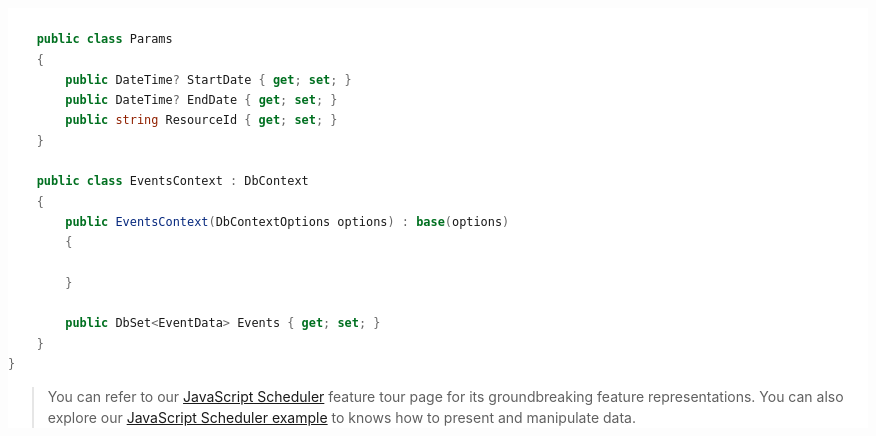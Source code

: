```c#

    public class Params
    {
        public DateTime? StartDate { get; set; }
        public DateTime? EndDate { get; set; }
        public string ResourceId { get; set; }
    }

    public class EventsContext : DbContext
    {
        public EventsContext(DbContextOptions options) : base(options)
        {

        }

        public DbSet<EventData> Events { get; set; }
    }
}
```

> You can refer to our [JavaScript Scheduler](https://www.syncfusion.com/javascript-ui-controls/js-scheduler) feature tour page for its groundbreaking feature representations. You can also explore our [JavaScript Scheduler example](https://ej2.syncfusion.com/demos/#/material/schedule/overview.html) to knows how to present and manipulate data.
